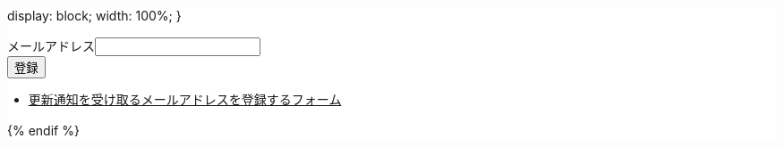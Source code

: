  display: block;
  width: 100%;
}
</style>

<form action="https://github.us13.list-manage.com/subscribe/post?u=fc41e11a2b9dc6f05350e0de0&amp;id=7ab1594ae8"
      method="post" id="js_mail_form" novalidate class="mail-form" target="_blank">
    <div class="form-group"><label for="email" class="form-label">メールアドレス</label><input id="email" class="form-control"
                                                                      name="EMAIL" type="email" required/>
    </div>
    <button class="btn btn-d btn-lg btn-block" type="submit">登録</button>
</form>

- [更新通知を受け取るメールアドレスを登録するフォーム](https://us13.list-manage.com/subscribe?u=fc41e11a2b9dc6f05350e0de0&id=7ab1594ae8)

{% endif %}


[asciidwango/js-primer]: https://github.com/asciidwango/js-primer
[jsprimer.net]: https://jsprimer.net/
[mdn web docs]: https://developer.mozilla.org/ja/
[ライセンスファイル]: https://github.com/asciidwango/js-primer/blob/master/LICENSE
[第一部:基本文法]: ../basic/README.md
[第二部:ユースケース]: ../use-case/README.md
